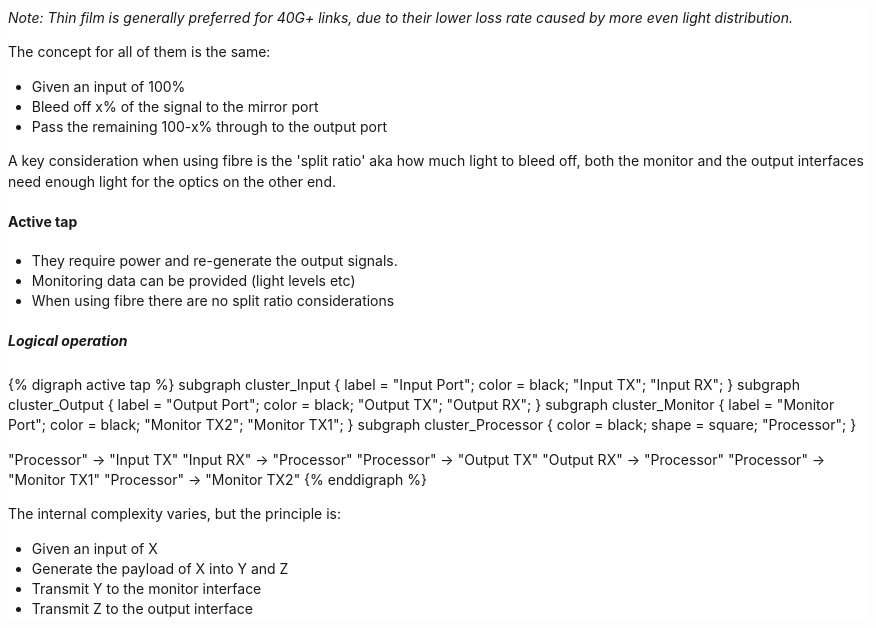_Note: Thin film is generally preferred for 40G+ links, due to their lower loss rate caused by more even light distribution._

The concept for all of them is the same:

* Given an input of 100%
* Bleed off x% of the signal to the mirror port
* Pass the remaining 100-x% through to the output port

A key consideration when using fibre is the 'split ratio' aka how much light to bleed off,
both the monitor and the output interfaces need enough light for the optics on the other end.

#### Active tap
* They require power and re-generate the output signals.
* Monitoring data can be provided (light levels etc)
* When using fibre there are no split ratio considerations

##### Logical operation
{% digraph active tap %}
subgraph cluster_Input {
  label = "Input Port";
    color = black;
  "Input TX";
  "Input RX";
}
subgraph cluster_Output {
  label = "Output Port";
    color = black;
  "Output TX";
  "Output RX";
}
subgraph cluster_Monitor {
  label = "Monitor Port";
    color = black;
  "Monitor TX2";
  "Monitor TX1";
}
subgraph cluster_Processor {
  color = black;
  shape = square;
  "Processor";
}

"Processor" -> "Input TX"
"Input RX" -> "Processor"
"Processor" -> "Output TX"
"Output RX" -> "Processor"
"Processor" -> "Monitor TX1"
"Processor" -> "Monitor TX2"
{% enddigraph %}

The internal complexity varies, but the principle is:

* Given an input of X
* Generate the payload of X into Y and Z
* Transmit Y to the monitor interface
* Transmit Z to the output interface

